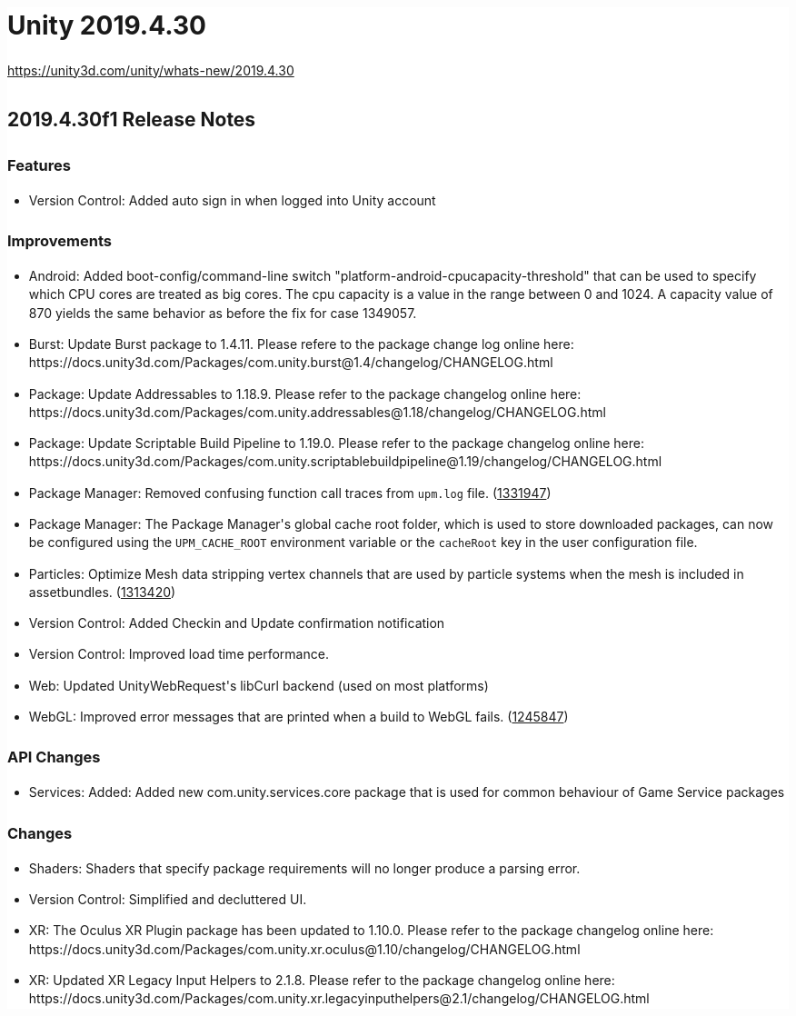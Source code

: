 # Unity 2019.4.30
https://unity3d.com/unity/whats-new/2019.4.30

## 2019.4.30f1 Release Notes


### Features
<ul>
<li>Version Control: Added auto sign in when logged into Unity account</li>
</ul>

### Improvements
<ul>
<li><p>Android: Added boot-config/command-line switch "platform-android-cpucapacity-threshold" that can be used to specify which CPU cores are treated as big cores. The cpu capacity is a value in the range between 0 and 1024. A capacity value of 870 yields the same behavior as before the fix for case 1349057.</p></li>
<li><p>Burst: Update Burst package to 1.4.11. Please refere to the package change log online here: https://docs.unity3d.com/Packages/com.unity.burst@1.4/changelog/CHANGELOG.html</p></li>
<li><p>Package: Update Addressables to 1.18.9.  Please refer to the package changelog online here: https://docs.unity3d.com/Packages/com.unity.addressables@1.18/changelog/CHANGELOG.html</p></li>
<li><p>Package: Update Scriptable Build Pipeline to 1.19.0.  Please refer to the package changelog online here: https://docs.unity3d.com/Packages/com.unity.scriptablebuildpipeline@1.19/changelog/CHANGELOG.html</p></li>
<li><p>Package Manager: Removed confusing function call traces from <code>upm.log</code> file. (<a href="https://issuetracker.unity3d.com/issues/upm-dot-log-shows-minified-function-names-at-debug-logging-level">1331947</a>)</p></li>
<li><p>Package Manager: The Package Manager's global cache root folder, which is used to store downloaded packages, can now be configured using the <code>UPM_CACHE_ROOT</code> environment variable or the <code>cacheRoot</code> key in the user configuration file.</p></li>
<li><p>Particles: Optimize Mesh data stripping vertex channels that are used by particle systems when the mesh is included in assetbundles. (<a href="https://issuetracker.unity3d.com/issues/addressables-vertex-data-is-lost-when-mesh-is-marked-as-addressable-and-play-mode-script-is-set-to-use-existing-build-1">1313420</a>)</p></li>
<li><p>Version Control: Added Checkin and Update confirmation notification</p></li>
<li><p>Version Control: Improved load time performance.</p></li>
<li><p>Web: Updated UnityWebRequest's libCurl backend (used on most platforms)</p></li>
<li><p>WebGL: Improved error messages that are printed when a build to WebGL fails. (<a href="https://issuetracker.unity3d.com/issues/webgl-il2cpp-development-builds-fail-on-unity-dot-webgl-dot-extensions-slash-programutils-dot-cs-48-when-building-for-webgl-slash-il2cpp">1245847</a>)</p></li>
</ul>

### API Changes
<ul>
<li>Services: Added: Added new com.unity.services.core package that is used for common behaviour of Game Service packages</li>
</ul>

### Changes
<ul>
<li><p>Shaders: Shaders that specify package requirements will no longer produce a parsing error.</p></li>
<li><p>Version Control: Simplified and decluttered UI.</p></li>
<li><p>XR: The Oculus XR Plugin package has been updated to 1.10.0. Please refer to the package changelog online here: https://docs.unity3d.com/Packages/com.unity.xr.oculus@1.10/changelog/CHANGELOG.html</p></li>
<li><p>XR: Updated XR Legacy Input Helpers to 2.1.8.  Please refer to the package changelog online here: https://docs.unity3d.com/Packages/com.unity.xr.legacyinputhelpers@2.1/changelog/CHANGELOG.html</p></li>
</ul>
